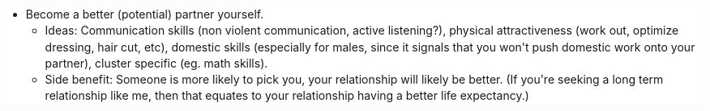* Become a better (potential) partner yourself.
  * Ideas: Communication skills (non violent communication, active listening?), physical attractiveness (work out, optimize dressing, hair cut, etc), domestic skills (especially for males, since it signals that you won't push domestic work onto your partner), cluster specific (eg. math skills).
  * Side benefit: Someone is more likely to pick you, your relationship will likely be better. (If you're seeking a long term relationship like me, then that equates to your relationship having a better life expectancy.)


